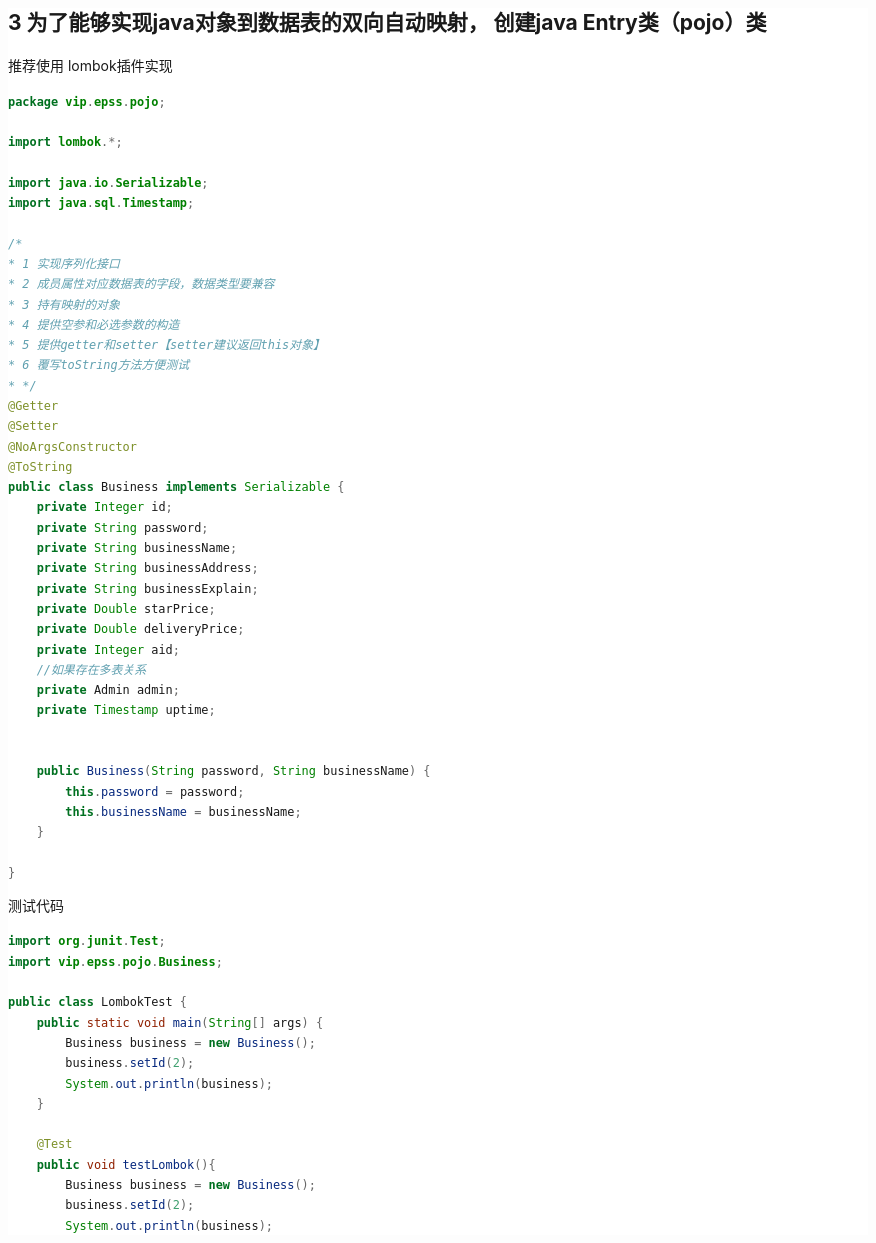 ## 3	为了能够实现java对象到数据表的双向自动映射， 创建java  Entry类（pojo）类

推荐使用   lombok插件实现

```java
package vip.epss.pojo;

import lombok.*;

import java.io.Serializable;
import java.sql.Timestamp;

/*
* 1 实现序列化接口
* 2 成员属性对应数据表的字段，数据类型要兼容
* 3 持有映射的对象
* 4 提供空参和必选参数的构造
* 5 提供getter和setter【setter建议返回this对象】
* 6 覆写toString方法方便测试
* */
@Getter
@Setter
@NoArgsConstructor
@ToString
public class Business implements Serializable {
    private Integer id;
    private String password;
    private String businessName;
    private String businessAddress;
    private String businessExplain;
    private Double starPrice;
    private Double deliveryPrice;
    private Integer aid;
    //如果存在多表关系
    private Admin admin;
    private Timestamp uptime;


    public Business(String password, String businessName) {
        this.password = password;
        this.businessName = businessName;
    }

}

```

测试代码

```java
import org.junit.Test;
import vip.epss.pojo.Business;

public class LombokTest {
    public static void main(String[] args) {
        Business business = new Business();
        business.setId(2);
        System.out.println(business);
    }

    @Test
    public void testLombok(){
        Business business = new Business();
        business.setId(2);
        System.out.println(business);
```